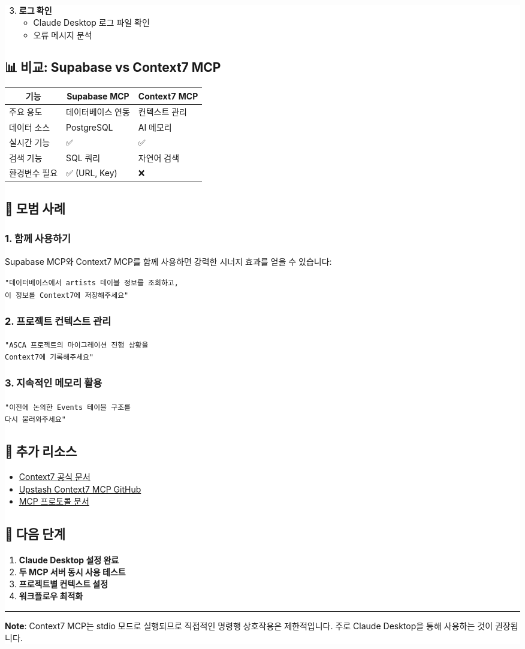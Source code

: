 3. **로그 확인**
   - Claude Desktop 로그 파일 확인
   - 오류 메시지 분석

## 📊 비교: Supabase vs Context7 MCP

| 기능 | Supabase MCP | Context7 MCP |
|------|-------------|-------------|
| 주요 용도 | 데이터베이스 연동 | 컨텍스트 관리 |
| 데이터 소스 | PostgreSQL | AI 메모리 |
| 실시간 기능 | ✅ | ✅ |
| 검색 기능 | SQL 쿼리 | 자연어 검색 |
| 환경변수 필요 | ✅ (URL, Key) | ❌ |

## 📝 모범 사례

### 1. 함께 사용하기
Supabase MCP와 Context7 MCP를 함께 사용하면 강력한 시너지 효과를 얻을 수 있습니다:

```
"데이터베이스에서 artists 테이블 정보를 조회하고, 
이 정보를 Context7에 저장해주세요"
```

### 2. 프로젝트 컨텍스트 관리
```
"ASCA 프로젝트의 마이그레이션 진행 상황을 
Context7에 기록해주세요"
```

### 3. 지속적인 메모리 활용
```
"이전에 논의한 Events 테이블 구조를 
다시 불러와주세요"
```

## 🔗 추가 리소스

- [Context7 공식 문서](https://context7.ai/)
- [Upstash Context7 MCP GitHub](https://github.com/upstash/context7-mcp)
- [MCP 프로토콜 문서](https://modelcontextprotocol.io/)

## 🚀 다음 단계

1. **Claude Desktop 설정 완료**
2. **두 MCP 서버 동시 사용 테스트**
3. **프로젝트별 컨텍스트 설정**
4. **워크플로우 최적화**

---

**Note**: Context7 MCP는 stdio 모드로 실행되므로 직접적인 명령행 상호작용은 제한적입니다. 주로 Claude Desktop을 통해 사용하는 것이 권장됩니다. 